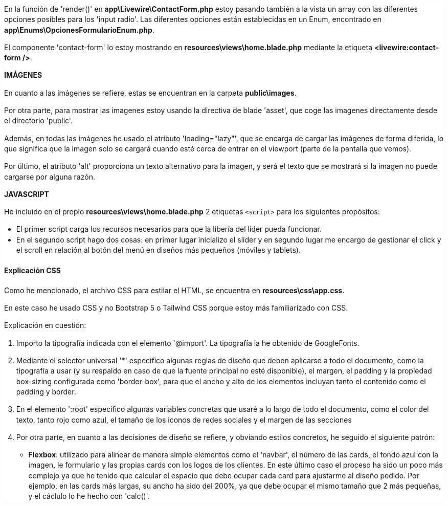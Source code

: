 En la función de 'render()' en **app\Livewire\ContactForm.php** estoy pasando también a la vista un array con las diferentes opciones posibles para los 'input radio'. Las diferentes opciones están establecidas en un Enum, encontrado en **app\Enums\OpcionesFormularioEnum.php**.

El componente 'contact-form' lo estoy mostrando en **resources\views\home.blade.php** mediante la etiqueta **<livewire:contact-form />**.

**IMÁGENES**

En cuanto a las imágenes se refiere, estas se encuentran en la carpeta **public\images**.

Por otra parte, para mostrar las imagenes estoy usando la directiva de blade 'asset', que coge las imagenes directamente desde el directorio 'public'.

Además, en todas las imágenes he usado el atributo 'loading="lazy"', que se encarga de cargar las imágenes de forma diferida, lo que significa que la imagen solo se cargará cuando esté cerca de entrar en el viewport (parte de la pantalla que vemos).

Por último, el atributo 'alt' proporciona un texto alternativo para la imagen, y será el texto que se mostrará si la imagen no puede cargarse por alguna razón.

**JAVASCRIPT**

He incluido en el propio **resources\views\home.blade.php** 2 etiquetas `<script>` para los siguientes propósitos:

- El primer script carga los recursos necesarios para que la libería del lider pueda funcionar.
- En el segundo script hago dos cosas: en primer lugar inicializo el slider y en segundo lugar me encargo de gestionar el click y el scroll en relación al botón del menú en diseños más pequeños (móviles y tablets).

#### Explicación CSS

Como he mencionado, el archivo CSS para estilar el HTML, se encuentra en **resources\css\app.css**.

En este caso he usado CSS y no Bootstrap 5 o Tailwind CSS porque estoy más familiarizado con CSS.

Explicación en cuestión:

1. Importo la tipografía indicada con el elemento '@import'. La tipografía la he obtenido de GoogleFonts.

2. Mediante el selector universal '*' especifico algunas reglas de diseño que deben aplicarse a todo el documento, como la tipografía a usar (y su respaldo en caso de que la fuente principal no esté disponible), el margen, el padding y la propiedad box-sizing configurada como 'border-box', para que el ancho y alto de los elementos incluyan tanto el contenido como el padding y border.

3. En el elemento ':root' especifico algunas variables concretas que usaré a lo largo de todo el documento, como el color del texto, tanto rojo como azul, el tamaño de los iconos de redes sociales y el margen de las secciones

4. Por otra parte, en cuanto a las decisiones de diseño se refiere, y obviando estilos concretos, he seguido el siguiente patrón:

    - **Flexbox**: utilizado para alinear de manera simple elementos como el 'navbar', el número de las cards, el fondo azul con la imagen, le formulario y las propias cards con los logos de los clientes. En este último caso el proceso ha sido un poco más complejo ya que he tenido que calcular el espacio que debe ocupar cada card para ajustarme al diseño pedido. Por ejemplo, en las cards más largas, su ancho ha sido del 200%, ya que debe ocupar el mismo tamaño que 2 más pequeñas, y el cáclulo lo he hecho con 'calc()'.
